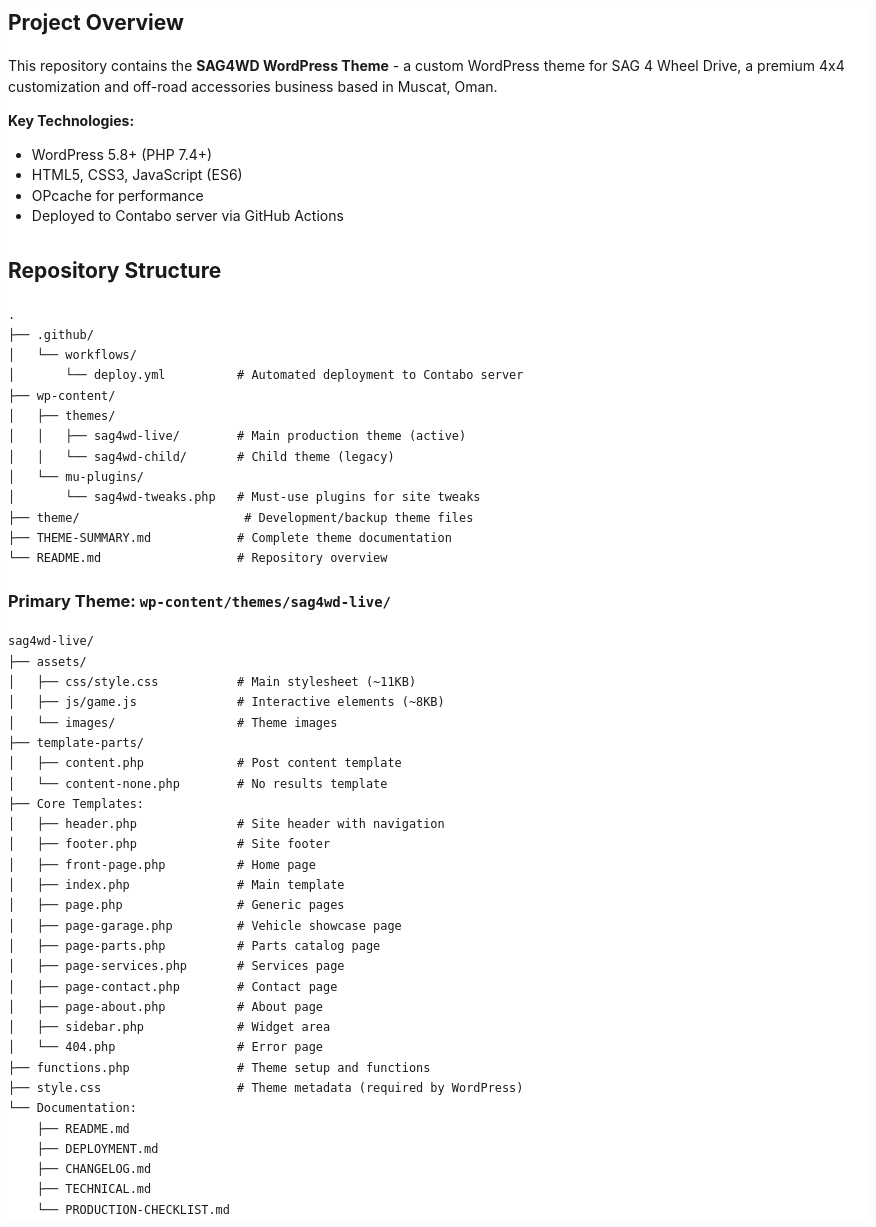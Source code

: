 ## Project Overview

This repository contains the **SAG4WD WordPress Theme** - a custom WordPress theme for SAG 4 Wheel Drive, a premium 4x4 customization and off-road accessories business based in Muscat, Oman.

**Key Technologies:**
- WordPress 5.8+ (PHP 7.4+)
- HTML5, CSS3, JavaScript (ES6)
- OPcache for performance
- Deployed to Contabo server via GitHub Actions

## Repository Structure

```
.
├── .github/
│   └── workflows/
│       └── deploy.yml          # Automated deployment to Contabo server
├── wp-content/
│   ├── themes/
│   │   ├── sag4wd-live/        # Main production theme (active)
│   │   └── sag4wd-child/       # Child theme (legacy)
│   └── mu-plugins/
│       └── sag4wd-tweaks.php   # Must-use plugins for site tweaks
├── theme/                       # Development/backup theme files
├── THEME-SUMMARY.md            # Complete theme documentation
└── README.md                   # Repository overview
```

### Primary Theme: `wp-content/themes/sag4wd-live/`

```
sag4wd-live/
├── assets/
│   ├── css/style.css           # Main stylesheet (~11KB)
│   ├── js/game.js              # Interactive elements (~8KB)
│   └── images/                 # Theme images
├── template-parts/
│   ├── content.php             # Post content template
│   └── content-none.php        # No results template
├── Core Templates:
│   ├── header.php              # Site header with navigation
│   ├── footer.php              # Site footer
│   ├── front-page.php          # Home page
│   ├── index.php               # Main template
│   ├── page.php                # Generic pages
│   ├── page-garage.php         # Vehicle showcase page
│   ├── page-parts.php          # Parts catalog page
│   ├── page-services.php       # Services page
│   ├── page-contact.php        # Contact page
│   ├── page-about.php          # About page
│   ├── sidebar.php             # Widget area
│   └── 404.php                 # Error page
├── functions.php               # Theme setup and functions
├── style.css                   # Theme metadata (required by WordPress)
└── Documentation:
    ├── README.md
    ├── DEPLOYMENT.md
    ├── CHANGELOG.md
    ├── TECHNICAL.md
    └── PRODUCTION-CHECKLIST.md
```
